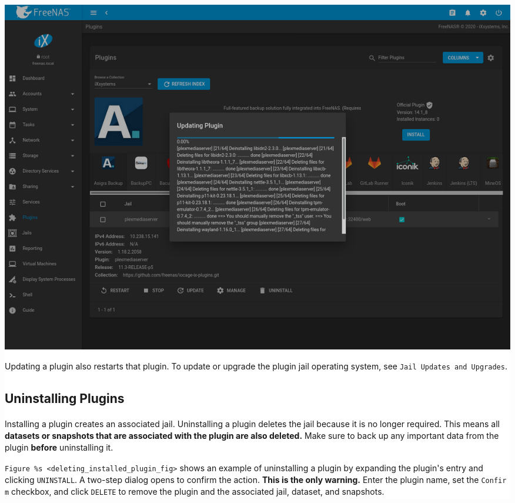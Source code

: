![Updating a Plugin](images/plugins-update.png)

</div>

Updating a plugin also restarts that plugin. To update or upgrade the
plugin jail operating system, see `Jail Updates and Upgrades`.

Uninstalling Plugins
--------------------

Installing a plugin creates an associated jail. Uninstalling a plugin
deletes the jail because it is no longer required. This means all
**datasets or snapshots that are associated with the plugin are also
deleted.** Make sure to back up any important data from the plugin
**before** uninstalling it.

`Figure %s <deleting_installed_plugin_fig>` shows an example of
uninstalling a plugin by expanding the plugin's entry and clicking
`UNINSTALL`. A two-step dialog opens to confirm the action. **This is
the only warning.** Enter the plugin name, set the `Confirm` checkbox,
and click `DELETE` to remove the plugin and the associated jail,
dataset, and snapshots.

<div id="deleting_installed_plugin_fig">

